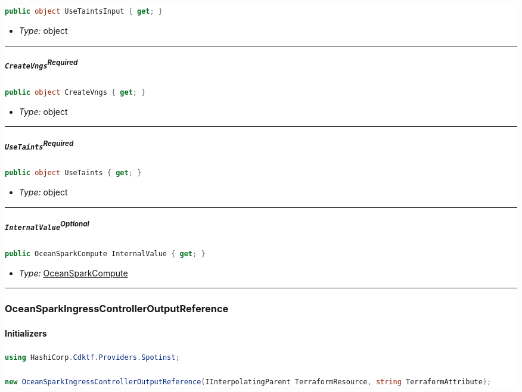 ```csharp
public object UseTaintsInput { get; }
```

- *Type:* object

---

##### `CreateVngs`<sup>Required</sup> <a name="CreateVngs" id="@cdktf/provider-spotinst.oceanSpark.OceanSparkComputeOutputReference.property.createVngs"></a>

```csharp
public object CreateVngs { get; }
```

- *Type:* object

---

##### `UseTaints`<sup>Required</sup> <a name="UseTaints" id="@cdktf/provider-spotinst.oceanSpark.OceanSparkComputeOutputReference.property.useTaints"></a>

```csharp
public object UseTaints { get; }
```

- *Type:* object

---

##### `InternalValue`<sup>Optional</sup> <a name="InternalValue" id="@cdktf/provider-spotinst.oceanSpark.OceanSparkComputeOutputReference.property.internalValue"></a>

```csharp
public OceanSparkCompute InternalValue { get; }
```

- *Type:* <a href="#@cdktf/provider-spotinst.oceanSpark.OceanSparkCompute">OceanSparkCompute</a>

---


### OceanSparkIngressControllerOutputReference <a name="OceanSparkIngressControllerOutputReference" id="@cdktf/provider-spotinst.oceanSpark.OceanSparkIngressControllerOutputReference"></a>

#### Initializers <a name="Initializers" id="@cdktf/provider-spotinst.oceanSpark.OceanSparkIngressControllerOutputReference.Initializer"></a>

```csharp
using HashiCorp.Cdktf.Providers.Spotinst;

new OceanSparkIngressControllerOutputReference(IInterpolatingParent TerraformResource, string TerraformAttribute);
```
